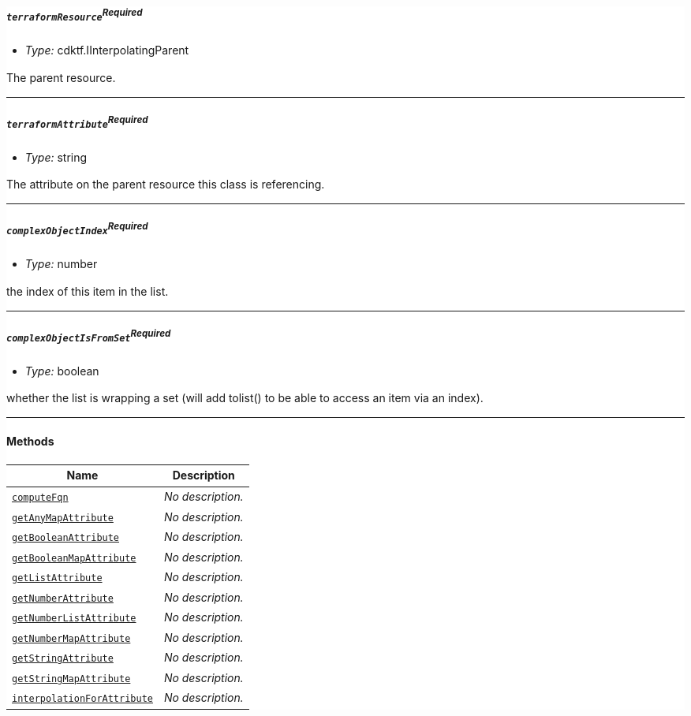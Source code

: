 
##### `terraformResource`<sup>Required</sup> <a name="terraformResource" id="rhizo-co-terraform-provider-oci.loadBalancerPathRouteSet.LoadBalancerPathRouteSetPathRoutesOutputReference.Initializer.parameter.terraformResource"></a>

- *Type:* cdktf.IInterpolatingParent

The parent resource.

---

##### `terraformAttribute`<sup>Required</sup> <a name="terraformAttribute" id="rhizo-co-terraform-provider-oci.loadBalancerPathRouteSet.LoadBalancerPathRouteSetPathRoutesOutputReference.Initializer.parameter.terraformAttribute"></a>

- *Type:* string

The attribute on the parent resource this class is referencing.

---

##### `complexObjectIndex`<sup>Required</sup> <a name="complexObjectIndex" id="rhizo-co-terraform-provider-oci.loadBalancerPathRouteSet.LoadBalancerPathRouteSetPathRoutesOutputReference.Initializer.parameter.complexObjectIndex"></a>

- *Type:* number

the index of this item in the list.

---

##### `complexObjectIsFromSet`<sup>Required</sup> <a name="complexObjectIsFromSet" id="rhizo-co-terraform-provider-oci.loadBalancerPathRouteSet.LoadBalancerPathRouteSetPathRoutesOutputReference.Initializer.parameter.complexObjectIsFromSet"></a>

- *Type:* boolean

whether the list is wrapping a set (will add tolist() to be able to access an item via an index).

---

#### Methods <a name="Methods" id="Methods"></a>

| **Name** | **Description** |
| --- | --- |
| <code><a href="#rhizo-co-terraform-provider-oci.loadBalancerPathRouteSet.LoadBalancerPathRouteSetPathRoutesOutputReference.computeFqn">computeFqn</a></code> | *No description.* |
| <code><a href="#rhizo-co-terraform-provider-oci.loadBalancerPathRouteSet.LoadBalancerPathRouteSetPathRoutesOutputReference.getAnyMapAttribute">getAnyMapAttribute</a></code> | *No description.* |
| <code><a href="#rhizo-co-terraform-provider-oci.loadBalancerPathRouteSet.LoadBalancerPathRouteSetPathRoutesOutputReference.getBooleanAttribute">getBooleanAttribute</a></code> | *No description.* |
| <code><a href="#rhizo-co-terraform-provider-oci.loadBalancerPathRouteSet.LoadBalancerPathRouteSetPathRoutesOutputReference.getBooleanMapAttribute">getBooleanMapAttribute</a></code> | *No description.* |
| <code><a href="#rhizo-co-terraform-provider-oci.loadBalancerPathRouteSet.LoadBalancerPathRouteSetPathRoutesOutputReference.getListAttribute">getListAttribute</a></code> | *No description.* |
| <code><a href="#rhizo-co-terraform-provider-oci.loadBalancerPathRouteSet.LoadBalancerPathRouteSetPathRoutesOutputReference.getNumberAttribute">getNumberAttribute</a></code> | *No description.* |
| <code><a href="#rhizo-co-terraform-provider-oci.loadBalancerPathRouteSet.LoadBalancerPathRouteSetPathRoutesOutputReference.getNumberListAttribute">getNumberListAttribute</a></code> | *No description.* |
| <code><a href="#rhizo-co-terraform-provider-oci.loadBalancerPathRouteSet.LoadBalancerPathRouteSetPathRoutesOutputReference.getNumberMapAttribute">getNumberMapAttribute</a></code> | *No description.* |
| <code><a href="#rhizo-co-terraform-provider-oci.loadBalancerPathRouteSet.LoadBalancerPathRouteSetPathRoutesOutputReference.getStringAttribute">getStringAttribute</a></code> | *No description.* |
| <code><a href="#rhizo-co-terraform-provider-oci.loadBalancerPathRouteSet.LoadBalancerPathRouteSetPathRoutesOutputReference.getStringMapAttribute">getStringMapAttribute</a></code> | *No description.* |
| <code><a href="#rhizo-co-terraform-provider-oci.loadBalancerPathRouteSet.LoadBalancerPathRouteSetPathRoutesOutputReference.interpolationForAttribute">interpolationForAttribute</a></code> | *No description.* |